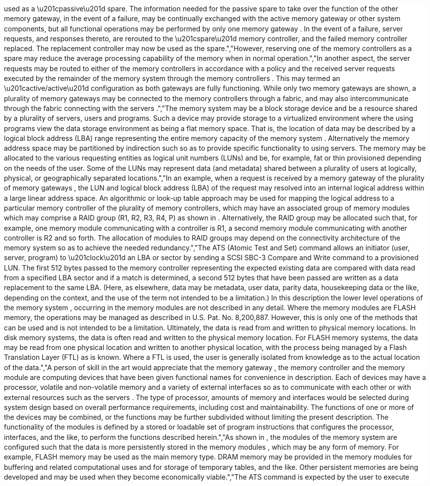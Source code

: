 used as a \u201cpassive\u201d spare. The information needed for the passive spare to take over the function of the other memory gateway, in the event of a failure, may be continually exchanged with the active memory gateway or other system components, but all functional operations may be performed by only one memory gateway . In the event of a failure, server requests, and responses thereto, are rerouted to the \u201cspare\u201d memory controller, and the failed memory controller replaced. The replacement controller may now be used as the spare.","However, reserving one of the memory controllers  as a spare may reduce the average processing capability of the memory when in normal operation.","In another aspect, the server requests may be routed to either of the memory controllers  in accordance with a policy and the received server requests executed by the remainder of the memory system  through the memory controllers . This may termed an \u201cactive\/active\u201d configuration as both gateways  are fully functioning. While only two memory gateways are shown, a plurality of memory gateways may be connected to the memory controllers through a fabric, and may also intercommunicate through the fabric connecting with the servers .","The memory system  may be a block storage device and be a resource shared by a plurality of servers, users and programs. Such a device may provide storage to a virtualized environment where the using programs view the data storage environment as being a flat memory space. That is, the location of data may be described by a logical block address (LBA) range representing the entire memory capacity of the memory system . Alternatively the memory address space may be partitioned by indirection such so as to provide specific functionality to using servers. The memory may be allocated to the various requesting entities as logical unit numbers (LUNs) and be, for example, fat or thin provisioned depending on the needs of the user. Some of the LUNs may represent data (and metadata) shared between a plurality of users at logically, physical, or geographically separated locations.","In an example, when a request is received by a memory gateway of the plurality of memory gateways , the LUN and logical block address (LBA) of the request may resolved into an internal logical address within a large linear address space. An algorithmic or look-up table approach may be used for mapping the logical address to a particular memory controller  of the plurality of memory controllers, which may have an associated group of memory modules  which may comprise a RAID group (R1, R2, R3, R4, P) as shown in . Alternatively, the RAID group may be allocated such that, for example, one memory module  communicating with a controller  is R1, a second memory module  communicating with another controller  is R2 and so forth. The allocation of modules to RAID groups may depend on the connectivity architecture of the memory system so as to achieve the needed redundancy.","The ATS (Atomic Test and Set) command allows an initiator (user, server, program) to \u201clock\u201d an LBA or sector by sending a SCSI SBC-3 Compare and Write command to a provisioned LUN. The first 512 bytes passed to the memory controller representing the expected existing data are compared with data read from a specified LBA sector and if a match is determined, a second 512 bytes that have been passed are written as a data replacement to the same LBA. (Here, as elsewhere, data may be metadata, user data, parity data, housekeeping data or the like, depending on the context, and the use of the term not intended to be a limitation.) In this description the lower level operations of the memory system , occurring in the memory modules  are not described in any detail. Where the memory modules  are FLASH memory, the operations may be managed as described in U.S. Pat. No. 8,200,887. However, this is only one of the methods that can be used and is not intended to be a limitation. Ultimately, the data is read from and written to physical memory locations. In disk memory systems, the data is often read and written to the physical memory location. For FLASH memory systems, the data may be read from one physical location and written to another physical location, with the process being managed by a Flash Translation Layer (FTL) as is known. Where a FTL is used, the user is generally isolated from knowledge as to the actual location of the data.","A person of skill in the art would appreciate that the memory gateway , the memory controller  and the memory module  are computing devices that have been given functional names for convenience in description. Each of devices may have a processor, volatile and non-volatile memory and a variety of external interfaces so as to communicate with each other or with external resources such as the servers . The type of processor, amounts of memory and interfaces would be selected during system design based on overall performance requirements, including cost and maintainability. The functions of one or more of the devices may be combined, or the functions may be further subdivided without limiting the present description. The functionality of the modules is defined by a stored or loadable set of program instructions that configures the processor, interfaces, and the like, to perform the functions described herein.","As shown in , the modules of the memory system  are configured such that the data is more persistently stored in the memory modules , which may be any form of memory. For example, FLASH memory may be used as the main memory type. DRAM memory may be provided in the memory modules  for buffering and related computational uses and for storage of temporary tables, and the like. Other persistent memories are being developed and may be used when they become economically viable.","The ATS command is expected by the user to execute